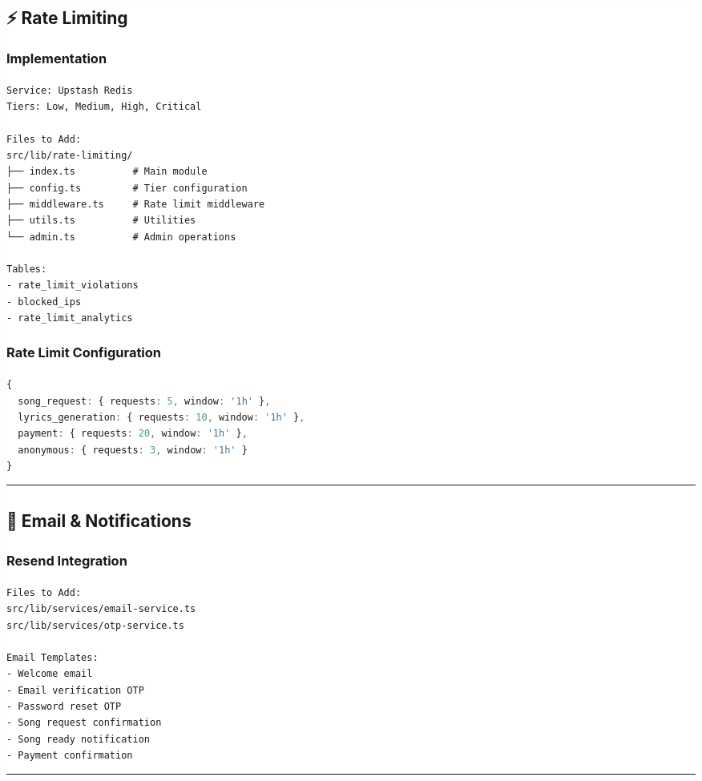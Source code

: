 
## ⚡ Rate Limiting

### Implementation
```
Service: Upstash Redis
Tiers: Low, Medium, High, Critical

Files to Add:
src/lib/rate-limiting/
├── index.ts          # Main module
├── config.ts         # Tier configuration
├── middleware.ts     # Rate limit middleware
├── utils.ts          # Utilities
└── admin.ts          # Admin operations

Tables:
- rate_limit_violations
- blocked_ips
- rate_limit_analytics
```

### Rate Limit Configuration
```typescript
{
  song_request: { requests: 5, window: '1h' },
  lyrics_generation: { requests: 10, window: '1h' },
  payment: { requests: 20, window: '1h' },
  anonymous: { requests: 3, window: '1h' }
}
```

---

## 📧 Email & Notifications

### Resend Integration
```
Files to Add:
src/lib/services/email-service.ts
src/lib/services/otp-service.ts

Email Templates:
- Welcome email
- Email verification OTP
- Password reset OTP
- Song request confirmation
- Song ready notification
- Payment confirmation
```

---